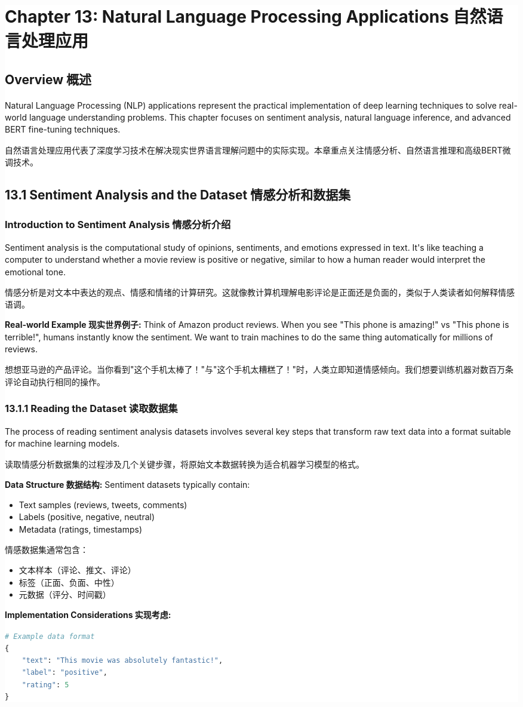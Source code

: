 # Chapter 13: Natural Language Processing Applications 自然语言处理应用

## Overview 概述

Natural Language Processing (NLP) applications represent the practical implementation of deep learning techniques to solve real-world language understanding problems. This chapter focuses on sentiment analysis, natural language inference, and advanced BERT fine-tuning techniques.

自然语言处理应用代表了深度学习技术在解决现实世界语言理解问题中的实际实现。本章重点关注情感分析、自然语言推理和高级BERT微调技术。

## 13.1 Sentiment Analysis and the Dataset 情感分析和数据集

### Introduction to Sentiment Analysis 情感分析介绍

Sentiment analysis is the computational study of opinions, sentiments, and emotions expressed in text. It's like teaching a computer to understand whether a movie review is positive or negative, similar to how a human reader would interpret the emotional tone.

情感分析是对文本中表达的观点、情感和情绪的计算研究。这就像教计算机理解电影评论是正面还是负面的，类似于人类读者如何解释情感语调。

**Real-world Example 现实世界例子:**
Think of Amazon product reviews. When you see "This phone is amazing!" vs "This phone is terrible!", humans instantly know the sentiment. We want to train machines to do the same thing automatically for millions of reviews.

想想亚马逊的产品评论。当你看到"这个手机太棒了！"与"这个手机太糟糕了！"时，人类立即知道情感倾向。我们想要训练机器对数百万条评论自动执行相同的操作。

### 13.1.1 Reading the Dataset 读取数据集

The process of reading sentiment analysis datasets involves several key steps that transform raw text data into a format suitable for machine learning models.

读取情感分析数据集的过程涉及几个关键步骤，将原始文本数据转换为适合机器学习模型的格式。

**Data Structure 数据结构:**
Sentiment datasets typically contain:
- Text samples (reviews, tweets, comments)
- Labels (positive, negative, neutral)
- Metadata (ratings, timestamps)

情感数据集通常包含：
- 文本样本（评论、推文、评论）
- 标签（正面、负面、中性）
- 元数据（评分、时间戳）

**Implementation Considerations 实现考虑:**
```python
# Example data format
{
    "text": "This movie was absolutely fantastic!",
    "label": "positive",
    "rating": 5
}
```
